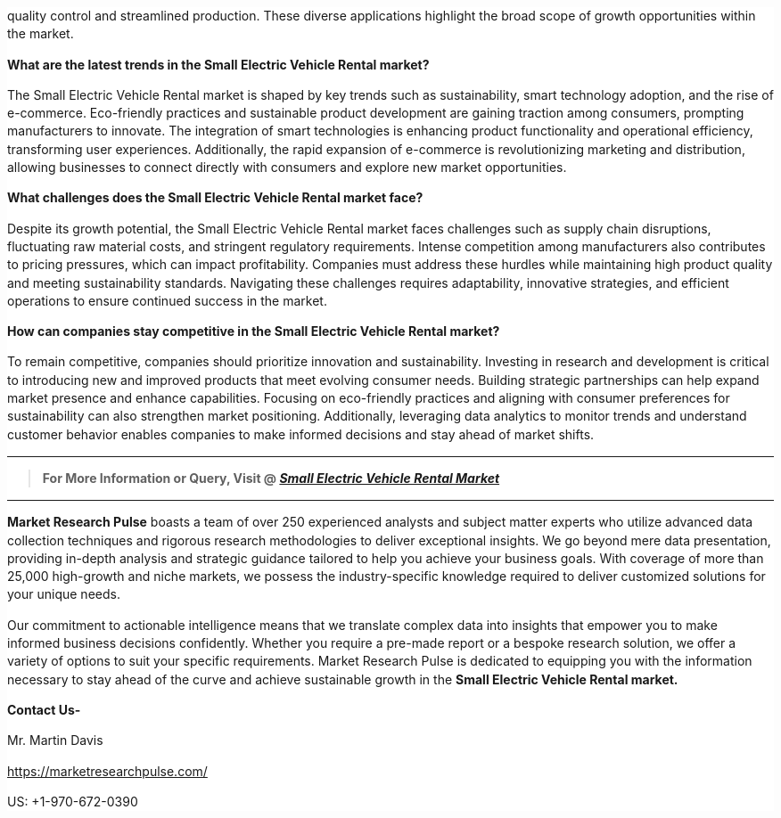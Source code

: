 quality control and streamlined production. These diverse applications highlight the broad scope of growth opportunities within the market.</p><p><strong>What are the latest trends in the Small Electric Vehicle Rental market?</strong></p><p>The Small Electric Vehicle Rental market is shaped by key trends such as sustainability, smart technology adoption, and the rise of e-commerce. Eco-friendly practices and sustainable product development are gaining traction among consumers, prompting manufacturers to innovate. The integration of smart technologies is enhancing product functionality and operational efficiency, transforming user experiences. Additionally, the rapid expansion of e-commerce is revolutionizing marketing and distribution, allowing businesses to connect directly with consumers and explore new market opportunities.</p><p><strong>What challenges does the Small Electric Vehicle Rental market face?</strong></p><p>Despite its growth potential, the Small Electric Vehicle Rental market faces challenges such as supply chain disruptions, fluctuating raw material costs, and stringent regulatory requirements. Intense competition among manufacturers also contributes to pricing pressures, which can impact profitability. Companies must address these hurdles while maintaining high product quality and meeting sustainability standards. Navigating these challenges requires adaptability, innovative strategies, and efficient operations to ensure continued success in the market.</p><p><strong>How can companies stay competitive in the Small Electric Vehicle Rental market?</strong></p><p>To remain competitive, companies should prioritize innovation and sustainability. Investing in research and development is critical to introducing new and improved products that meet evolving consumer needs. Building strategic partnerships can help expand market presence and enhance capabilities. Focusing on eco-friendly practices and aligning with consumer preferences for sustainability can also strengthen market positioning. Additionally, leveraging data analytics to monitor trends and understand customer behavior enables companies to make informed decisions and stay ahead of market shifts.</p><hr /><blockquote><p><strong>For More Information or Query, Visit @&nbsp;<em><a href="https://marketresearchpulse.com/report/91459/small-electric-vehicle-rental-market?utm_source=Linkedin&utm_medium=025">Small Electric Vehicle Rental Market</a></em></strong></p></blockquote><hr /><p><strong>Market Research Pulse</strong> boasts a team of over 250 experienced analysts and subject matter experts who utilize advanced data collection techniques and rigorous research methodologies to deliver exceptional insights. We go beyond mere data presentation, providing in-depth analysis and strategic guidance tailored to help you achieve your business goals. With coverage of more than 25,000 high-growth and niche markets, we possess the industry-specific knowledge required to deliver customized solutions for your unique needs.</p><p>Our commitment to actionable intelligence means that we translate complex data into insights that empower you to make informed business decisions confidently. Whether you require a pre-made report or a bespoke research solution, we offer a variety of options to suit your specific requirements. Market Research Pulse is dedicated to equipping you with the information necessary to stay ahead of the curve and achieve sustainable growth in the <strong>Small Electric Vehicle Rental market.</strong></p><p><strong>Contact Us-</strong></p><p>Mr. Martin Davis</p><p>https://marketresearchpulse.com/</p><p>US: +1-970-672-0390</p>
